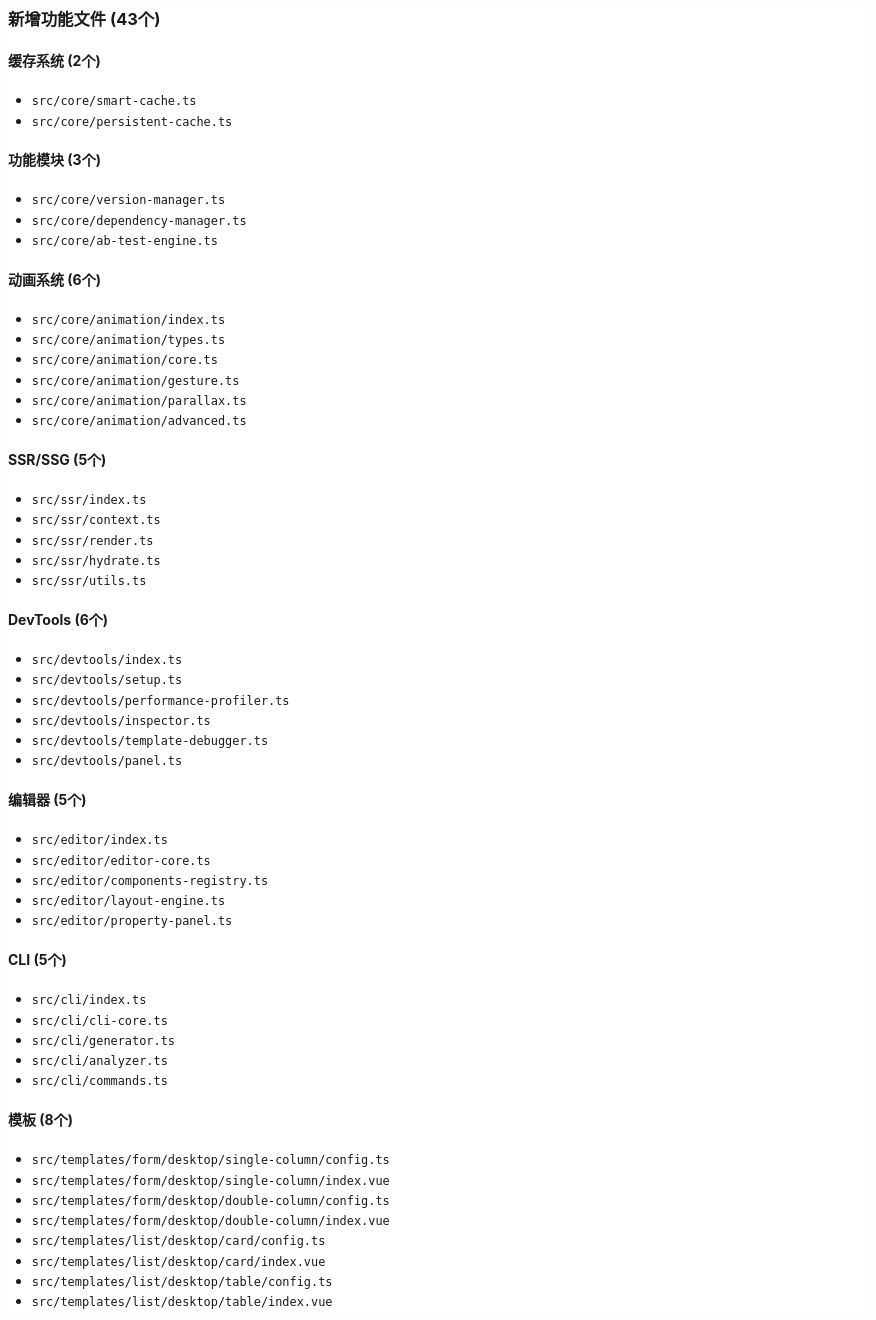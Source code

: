 ### 新增功能文件 (43个)

#### 缓存系统 (2个)
- `src/core/smart-cache.ts`
- `src/core/persistent-cache.ts`

#### 功能模块 (3个)
- `src/core/version-manager.ts`
- `src/core/dependency-manager.ts`
- `src/core/ab-test-engine.ts`

#### 动画系统 (6个)
- `src/core/animation/index.ts`
- `src/core/animation/types.ts`
- `src/core/animation/core.ts`
- `src/core/animation/gesture.ts`
- `src/core/animation/parallax.ts`
- `src/core/animation/advanced.ts`

#### SSR/SSG (5个)
- `src/ssr/index.ts`
- `src/ssr/context.ts`
- `src/ssr/render.ts`
- `src/ssr/hydrate.ts`
- `src/ssr/utils.ts`

#### DevTools (6个)
- `src/devtools/index.ts`
- `src/devtools/setup.ts`
- `src/devtools/performance-profiler.ts`
- `src/devtools/inspector.ts`
- `src/devtools/template-debugger.ts`
- `src/devtools/panel.ts`

#### 编辑器 (5个)
- `src/editor/index.ts`
- `src/editor/editor-core.ts`
- `src/editor/components-registry.ts`
- `src/editor/layout-engine.ts`
- `src/editor/property-panel.ts`

#### CLI (5个)
- `src/cli/index.ts`
- `src/cli/cli-core.ts`
- `src/cli/generator.ts`
- `src/cli/analyzer.ts`
- `src/cli/commands.ts`

#### 模板 (8个)
- `src/templates/form/desktop/single-column/config.ts`
- `src/templates/form/desktop/single-column/index.vue`
- `src/templates/form/desktop/double-column/config.ts`
- `src/templates/form/desktop/double-column/index.vue`
- `src/templates/list/desktop/card/config.ts`
- `src/templates/list/desktop/card/index.vue`
- `src/templates/list/desktop/table/config.ts`
- `src/templates/list/desktop/table/index.vue`
